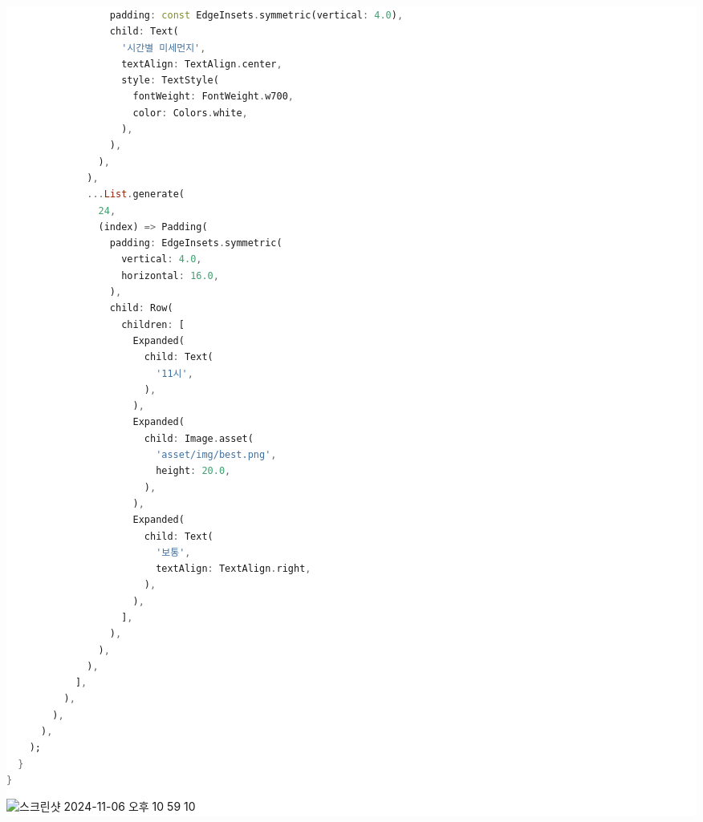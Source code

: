 ```dart
                  padding: const EdgeInsets.symmetric(vertical: 4.0),
                  child: Text(
                    '시간별 미세먼지',
                    textAlign: TextAlign.center,
                    style: TextStyle(
                      fontWeight: FontWeight.w700,
                      color: Colors.white,
                    ),
                  ),
                ),
              ),
              ...List.generate(
                24,
                (index) => Padding(
                  padding: EdgeInsets.symmetric(
                    vertical: 4.0,
                    horizontal: 16.0,
                  ),
                  child: Row(
                    children: [
                      Expanded(
                        child: Text(
                          '11시',
                        ),
                      ),
                      Expanded(
                        child: Image.asset(
                          'asset/img/best.png',
                          height: 20.0,
                        ),
                      ),
                      Expanded(
                        child: Text(
                          '보통',
                          textAlign: TextAlign.right,
                        ),
                      ),
                    ],
                  ),
                ),
              ),
            ],
          ),
        ),
      ),
    );
  }
}
```

<img width="739" alt="스크린샷 2024-11-06 오후 10 59 10" src="https://github.com/user-attachments/assets/2112c744-cd83-4037-971a-0235a5c825b0">
